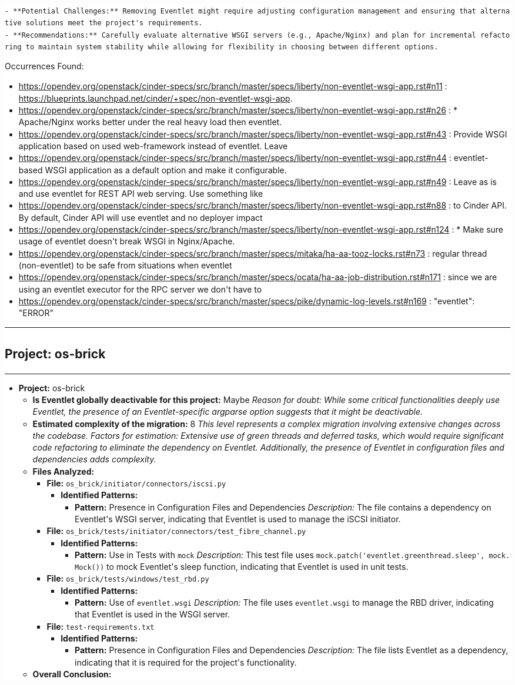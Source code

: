     - **Potential Challenges:** Removing Eventlet might require adjusting configuration management and ensuring that alternative solutions meet the project's requirements.
    - **Recommendations:** Carefully evaluate alternative WSGI servers (e.g., Apache/Nginx) and plan for incremental refactoring to maintain system stability while allowing for flexibility in choosing between different options.

Occurrences Found:
- https://opendev.org/openstack/cinder-specs/src/branch/master/specs/liberty/non-eventlet-wsgi-app.rst#n11 : https://blueprints.launchpad.net/cinder/+spec/non-eventlet-wsgi-app.
- https://opendev.org/openstack/cinder-specs/src/branch/master/specs/liberty/non-eventlet-wsgi-app.rst#n26 : * Apache/Nginx works better under the real heavy load then eventlet.
- https://opendev.org/openstack/cinder-specs/src/branch/master/specs/liberty/non-eventlet-wsgi-app.rst#n43 : Provide WSGI application based on used web-framework instead of eventlet. Leave
- https://opendev.org/openstack/cinder-specs/src/branch/master/specs/liberty/non-eventlet-wsgi-app.rst#n44 : eventlet-based WSGI application as a default option and make it configurable.
- https://opendev.org/openstack/cinder-specs/src/branch/master/specs/liberty/non-eventlet-wsgi-app.rst#n49 : Leave as is and use eventlet for REST API web serving. Use something like
- https://opendev.org/openstack/cinder-specs/src/branch/master/specs/liberty/non-eventlet-wsgi-app.rst#n88 : to Cinder API. By default, Cinder API will use eventlet and no deployer impact
- https://opendev.org/openstack/cinder-specs/src/branch/master/specs/liberty/non-eventlet-wsgi-app.rst#n124 : * Make sure usage of eventlet doesn't break WSGI in Nginx/Apache.
- https://opendev.org/openstack/cinder-specs/src/branch/master/specs/mitaka/ha-aa-tooz-locks.rst#n73 : regular thread (non-eventlet) to be safe from situations when eventlet
- https://opendev.org/openstack/cinder-specs/src/branch/master/specs/ocata/ha-aa-job-distribution.rst#n171 : since we are using an eventlet executor for the RPC server we don't have to
- https://opendev.org/openstack/cinder-specs/src/branch/master/specs/pike/dynamic-log-levels.rst#n169 : "eventlet": "ERROR"

***

## Project: os-brick
---

- **Project:** os-brick
  - **Is Eventlet globally deactivable for this project:** Maybe
    *Reason for doubt: While some critical functionalities deeply use Eventlet, the presence of an Eventlet-specific argparse option suggests that it might be deactivable.*
  - **Estimated complexity of the migration:** 8
    *This level represents a complex migration involving extensive changes across the codebase.*
    *Factors for estimation: Extensive use of green threads and deferred tasks, which would require significant code refactoring to eliminate the dependency on Eventlet. Additionally, the presence of Eventlet in configuration files and dependencies adds complexity.*
  - **Files Analyzed:**
    - **File:** `os_brick/initiator/connectors/iscsi.py`
      - **Identified Patterns:**
        - **Pattern:** Presence in Configuration Files and Dependencies
          *Description:* The file contains a dependency on Eventlet's WSGI server, indicating that Eventlet is used to manage the iSCSI initiator.
    - **File:** `os_brick/tests/initiator/connectors/test_fibre_channel.py`
      - **Identified Patterns:**
        - **Pattern:** Use in Tests with `mock`
          *Description:* This test file uses `mock.patch('eventlet.greenthread.sleep', mock.Mock())` to mock Eventlet's sleep function, indicating that Eventlet is used in unit tests.
    - **File:** `os_brick/tests/windows/test_rbd.py`
      - **Identified Patterns:**
        - **Pattern:** Use of `eventlet.wsgi`
          *Description:* The file uses `eventlet.wsgi` to manage the RBD driver, indicating that Eventlet is used in the WSGI server.
    - **File:** `test-requirements.txt`
      - **Identified Patterns:**
        - **Pattern:** Presence in Configuration Files and Dependencies
          *Description:* The file lists Eventlet as a dependency, indicating that it is required for the project's functionality.
  - **Overall Conclusion:**